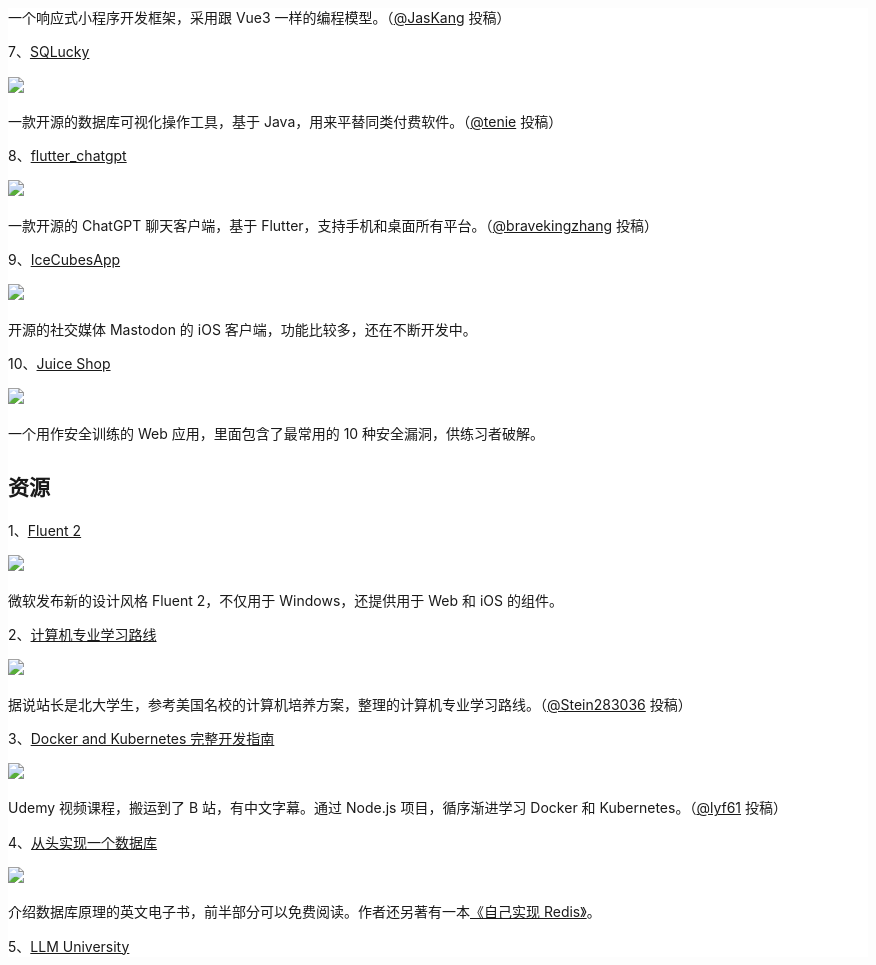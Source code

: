 一个响应式小程序开发框架，采用跟 Vue3 一样的编程模型。（[@JasKang](https://github.com/ruanyf/weekly/issues/3150) 投稿）

7、[SQLucky](https://github.com/tenie/SQLucky)

![](https://cdn.beekka.com/blogimg/asset/202306/bg2023060112.webp)

一款开源的数据库可视化操作工具，基于 Java，用来平替同类付费软件。（[@tenie](https://github.com/ruanyf/weekly/issues/3154) 投稿）

8、[flutter_chatgpt](https://github.com/bravekingzhang/flutter_chat_box)

![](https://cdn.beekka.com/blogimg/asset/202306/bg2023060111.webp)

一款开源的 ChatGPT 聊天客户端，基于 Flutter，支持手机和桌面所有平台。（[@bravekingzhang](https://github.com/ruanyf/weekly/issues/3151) 投稿）

9、[IceCubesApp](https://github.com/Dimillian/IceCubesApp)

![](https://cdn.beekka.com/blogimg/asset/202301/bg2023012502.webp)

开源的社交媒体 Mastodon 的 iOS 客户端，功能比较多，还在不断开发中。

10、[Juice Shop](https://github.com/juice-shop/juice-shop)

![](https://cdn.beekka.com/blogimg/asset/202301/bg2023012503.webp)

一个用作安全训练的 Web 应用，里面包含了最常用的 10 种安全漏洞，供练习者破解。

## 资源

1、[Fluent 2](https://fluent2.microsoft.design/)

![](https://cdn.beekka.com/blogimg/asset/202305/bg2023052804.webp)

微软发布新的设计风格 Fluent 2，不仅用于 Windows，还提供用于 Web 和 iOS 的组件。

2、[计算机专业学习路线](https://hackway.org/docs/cs/intro)

![](https://cdn.beekka.com/blogimg/asset/202306/bg2023060109.webp)

据说站长是北大学生，参考美国名校的计算机培养方案，整理的计算机专业学习路线。（[@Stein283036](https://github.com/ruanyf/weekly/issues/3149) 投稿）

3、[Docker and Kubernetes 完整开发指南](https://www.bilibili.com/read/cv21266100)

![](https://cdn.beekka.com/blogimg/asset/202306/bg2023060113.webp)

Udemy 视频课程，搬运到了 B 站，有中文字幕。通过 Node.js 项目，循序渐进学习 Docker 和 Kubernetes。（[@lyf61](https://github.com/ruanyf/weekly/issues/3156) 投稿）

4、[从头实现一个数据库](https://build-your-own.org/database/)

![](https://cdn.beekka.com/blogimg/asset/202304/bg2023042409.webp)

介绍数据库原理的英文电子书，前半部分可以免费阅读。作者还另著有一本[《自己实现 Redis》](https://build-your-own.org/redis/)。

5、[LLM University](https://docs.cohere.com/docs/llmu)
